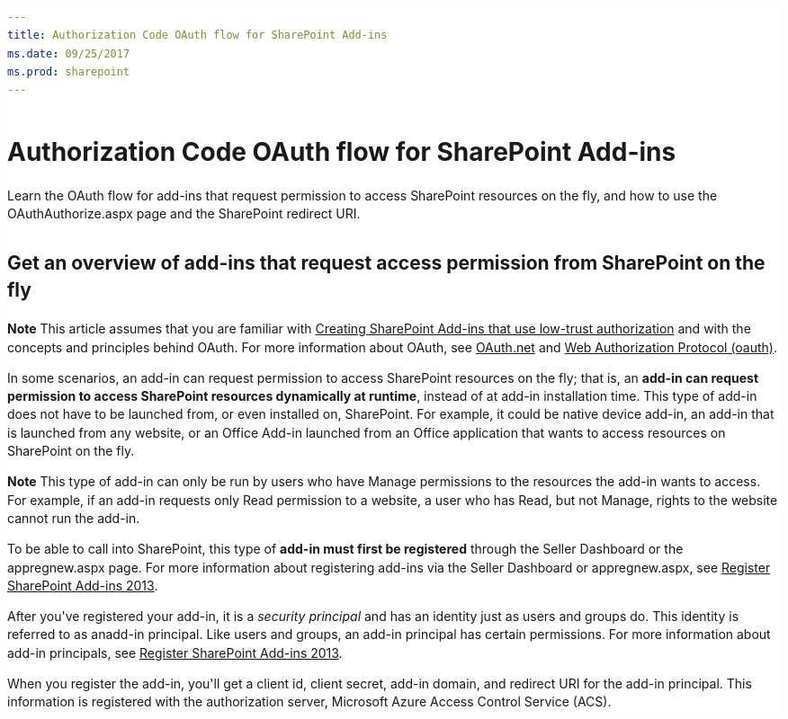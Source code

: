 ```yaml
---
title: Authorization Code OAuth flow for SharePoint Add-ins
ms.date: 09/25/2017
ms.prod: sharepoint
---
```



# Authorization Code OAuth flow for SharePoint Add-ins
Learn the OAuth flow for add-ins that request permission to access SharePoint resources on the fly, and how to use the OAuthAuthorize.aspx page and the SharePoint redirect URI.
 


## Get an overview of add-ins that request access permission from SharePoint on the fly
<a name="Overview"> </a>


 **Note**  This article assumes that you are familiar with  [Creating SharePoint Add-ins that use low-trust authorization](creating-sharepoint-add-ins-that-use-low-trust-authorization.md) and with the concepts and principles behind OAuth. For more information about OAuth, see [OAuth.net](http://oauth.net/) and [Web Authorization Protocol (oauth)](http://datatracker.ietf.org/doc/active/#oauth).
 

In some scenarios, an add-in can request permission to access SharePoint resources on the fly; that is, an  **add-in can request permission to access SharePoint resources dynamically at runtime**, instead of at add-in installation time. This type of add-in does not have to be launched from, or even installed on, SharePoint. For example, it could be native device add-in, an add-in that is launched from any website, or an Office Add-in launched from an Office application that wants to access resources on SharePoint on the fly.
 

 

 **Note**  This type of add-in can only be run by users who have Manage permissions to the resources the add-in wants to access. For example, if an add-in requests only Read permission to a website, a user who has Read, but not Manage, rights to the website cannot run the add-in.
 

To be able to call into SharePoint, this type of  **add-in must first be registered** through the Seller Dashboard or the appregnew.aspx page. For more information about registering add-ins via the Seller Dashboard or appregnew.aspx, see [Register SharePoint Add-ins 2013](register-sharepoint-add-ins.md).
 

 
After you've registered your add-in, it is a  *security principal*  and has an identity just as users and groups do. This identity is referred to as anadd-in principal. Like users and groups, an add-in principal has certain permissions. For more information about add-in principals, see  [Register SharePoint Add-ins 2013](register-sharepoint-add-ins.md).
 

 
When you register the add-in, you'll get a client id, client secret, add-in domain, and redirect URI for the add-in principal. This information is registered with the authorization server, Microsoft Azure Access Control Service (ACS).
 